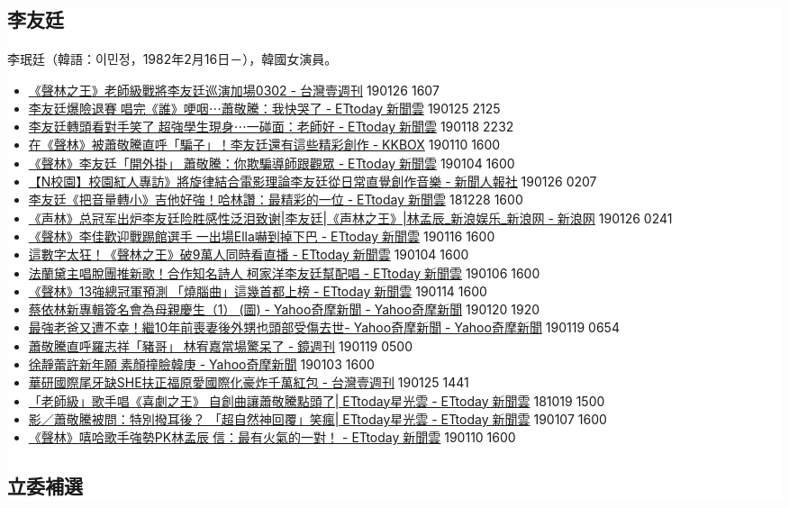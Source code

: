 ## 李友廷

李珉廷（韓語：이민정，1982年2月16日－），韓國女演員。
- [《聲林之王》老師級戰將李友廷巡演加場0302 - 台灣壹週刊](https://www.nextmag.com.tw/realtimenews/news/460320 "《聲林之王》老師級戰將李友廷巡演加場0302 - 台灣壹週刊") 190126 1607
- [李友廷爆險退賽 唱完《誰》哽咽⋯蕭敬騰：我快哭了 - ETtoday 新聞雲](https://star.ettoday.net/news/1365392 "李友廷爆險退賽 唱完《誰》哽咽⋯蕭敬騰：我快哭了 - ETtoday 新聞雲") 190125 2125
- [李友廷轉頭看對手笑了 超強學生現身⋯一碰面：老師好 - ETtoday 新聞雲](https://www.ettoday.net/news/20190118/1360172.htm "李友廷轉頭看對手笑了 超強學生現身⋯一碰面：老師好 - ETtoday 新聞雲") 190118 2232
- [在《聲林》被蕭敬騰直呼「騙子」！李友廷還有這些精彩創作 - KKBOX](https://www.kkbox.com/tw/tc/column/showbiz-0-7023-1.html "在《聲林》被蕭敬騰直呼「騙子」！李友廷還有這些精彩創作 - KKBOX") 190110 1600
- [《聲林》李友廷「開外掛」 蕭敬騰：你欺騙導師跟觀眾 - ETtoday 新聞雲](https://star.ettoday.net/news/1348523 "《聲林》李友廷「開外掛」 蕭敬騰：你欺騙導師跟觀眾 - ETtoday 新聞雲") 190104 1600
- [【N校園】校園紅人專訪》將旋律結合電影理論李友廷從日常直覺創作音樂 - 新聞人報社](http://www.newspeople.com.tw/nshu-190126-01/ "【N校園】校園紅人專訪》將旋律結合電影理論李友廷從日常直覺創作音樂 - 新聞人報社") 190126 0207
- [李友廷《把音量轉小》吉他好強！哈林讚：最精彩的一位 - ETtoday 新聞雲](https://star.ettoday.net/news/1343323 "李友廷《把音量轉小》吉他好強！哈林讚：最精彩的一位 - ETtoday 新聞雲") 181228 1600
- [《声林》总冠军出炉李友廷险胜感性泛泪致谢|李友廷|《声林之王》|林孟辰_新浪娱乐_新浪网 - 新浪网](http://ent.sina.com.cn/music/zy/2019-01-26/doc-ihrfqzka1076878.shtml "《声林》总冠军出炉李友廷险胜感性泛泪致谢|李友廷|《声林之王》|林孟辰_新浪娱乐_新浪网 - 新浪网") 190126 0241
- [《聲林》李佳歡迎戰踢館選手 一出場Ella嚇到掉下巴 - ETtoday 新聞雲](https://star.ettoday.net/news/1358229 "《聲林》李佳歡迎戰踢館選手 一出場Ella嚇到掉下巴 - ETtoday 新聞雲") 190116 1600
- [這數字太狂！《聲林之王》破9萬人同時看直播 - ETtoday 新聞雲](https://star.ettoday.net/news/1348545 "這數字太狂！《聲林之王》破9萬人同時看直播 - ETtoday 新聞雲") 190104 1600
- [法蘭黛主唱脫團推新歌！合作知名詩人 柯家洋李友廷幫配唱 - ETtoday 新聞雲](https://star.ettoday.net/news/1349540 "法蘭黛主唱脫團推新歌！合作知名詩人 柯家洋李友廷幫配唱 - ETtoday 新聞雲") 190106 1600
- [《聲林》13強總冠軍預測 「燒腦曲」這幾首都上榜 - ETtoday 新聞雲](https://www.ettoday.net/news/20190114/1355865.htm "《聲林》13強總冠軍預測 「燒腦曲」這幾首都上榜 - ETtoday 新聞雲") 190114 1600
- [蔡依林新專輯簽名會為母親慶生（1） (圖) - Yahoo奇摩新聞 - Yahoo奇摩新聞](https://tw.news.yahoo.com/%E8%94%A1%E4%BE%9D%E6%9E%97%E6%96%B0%E5%B0%88%E8%BC%AF%E7%B0%BD%E5%90%8D%E6%9C%83-%E7%82%BA%E6%AF%8D%E8%A6%AA%E6%85%B6%E7%94%9F-1-%E5%9C%96-112008970.html "蔡依林新專輯簽名會為母親慶生（1） (圖) - Yahoo奇摩新聞 - Yahoo奇摩新聞") 190120 1920
- [最強老爸又遭不幸！繼10年前喪妻後外甥也頭部受傷去世- Yahoo奇摩新聞 - Yahoo奇摩新聞](https://tw.news.yahoo.com/%E6%9C%80%E5%BC%B7%E8%80%81%E7%88%B8%E5%8F%88%E9%81%AD%E4%B8%8D%E5%B9%B8-%E7%B9%BC10%E5%B9%B4%E5%89%8D%E5%96%AA%E5%A6%BB%E5%BE%8C%E5%A4%96%E7%94%A5%E4%B9%9F%E9%A0%AD%E9%83%A8%E5%8F%97%E5%82%B7%E5%8E%BB%E4%B8%96-225405112.html "最強老爸又遭不幸！繼10年前喪妻後外甥也頭部受傷去世- Yahoo奇摩新聞 - Yahoo奇摩新聞") 190119 0654
- [蕭敬騰直呼羅志祥「豬哥」 林宥嘉當場驚呆了 - 鏡週刊](https://www.mirrormedia.mg/story/20190118ent031 "蕭敬騰直呼羅志祥「豬哥」 林宥嘉當場驚呆了 - 鏡週刊") 190119 0500
- [徐靜蕾許新年願 素顏撞臉韓庚 - Yahoo奇摩新聞](https://tw.news.yahoo.com/%E5%BE%90%E9%9D%9C%E8%95%BE%E8%A8%B1%E6%96%B0%E5%B9%B4%E9%A1%98-%E7%B4%A0%E9%A1%8F%E6%92%9E%E8%87%89%E9%9F%93%E5%BA%9A-110000219.html "徐靜蕾許新年願 素顏撞臉韓庚 - Yahoo奇摩新聞") 190103 1600
- [華研國際尾牙缺SHE扶正福原愛國際化豪炸千萬紅包 - 台灣壹週刊](https://www.nextmag.com.tw/realtimenews/news/460200 "華研國際尾牙缺SHE扶正福原愛國際化豪炸千萬紅包 - 台灣壹週刊") 190125 1441
- [「老師級」歌手唱《喜劇之王》 自創曲讓蕭敬騰點頭了| ETtoday星光雲 - ETtoday 新聞雲](https://star.ettoday.net/news/1285726 "「老師級」歌手唱《喜劇之王》 自創曲讓蕭敬騰點頭了| ETtoday星光雲 - ETtoday 新聞雲") 181019 1500
- [影／蕭敬騰被問：特別撥耳後？ 「超自然神回覆」笑瘋| ETtoday星光雲 - ETtoday 新聞雲](https://star.ettoday.net/news/1349118 "影／蕭敬騰被問：特別撥耳後？ 「超自然神回覆」笑瘋| ETtoday星光雲 - ETtoday 新聞雲") 190107 1600
- [《聲林》嘻哈歌手強勢PK林孟辰 信：最有火氣的一對！ - ETtoday 新聞雲](https://www.ettoday.net/news/20190110/1353514.htm "《聲林》嘻哈歌手強勢PK林孟辰 信：最有火氣的一對！ - ETtoday 新聞雲") 190110 1600

## 立委補選
